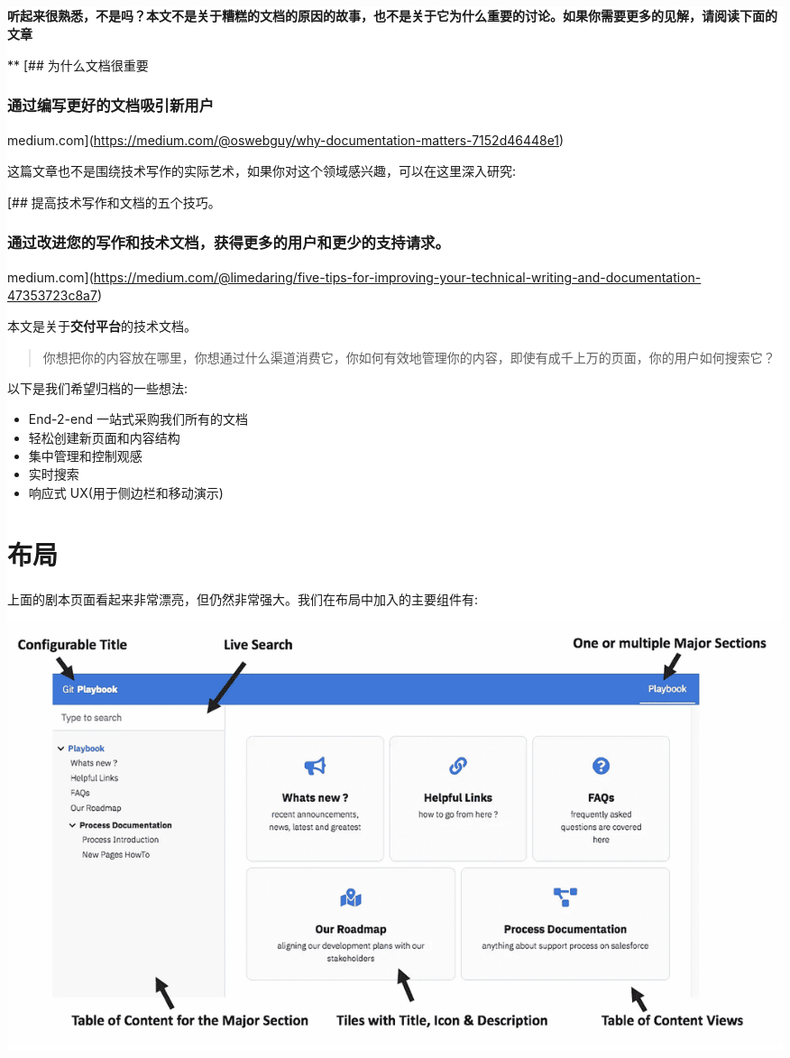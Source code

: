 **听起来很熟悉，不是吗？本文不是关于糟糕的文档的原因的故事，也不是关于它为什么重要的讨论。如果你需要更多的见解，请阅读下面的文章**

**[](https://medium.com/@oswebguy/why-documentation-matters-7152d46448e1) [## 为什么文档很重要

### 通过编写更好的文档吸引新用户

medium.com](https://medium.com/@oswebguy/why-documentation-matters-7152d46448e1) 

这篇文章也不是围绕技术写作的实际艺术，如果你对这个领域感兴趣，可以在这里深入研究:

[](https://medium.com/@limedaring/five-tips-for-improving-your-technical-writing-and-documentation-47353723c8a7) [## 提高技术写作和文档的五个技巧。

### 通过改进您的写作和技术文档，获得更多的用户和更少的支持请求。

medium.com](https://medium.com/@limedaring/five-tips-for-improving-your-technical-writing-and-documentation-47353723c8a7) 

本文是关于**交付平台**的技术文档。

> 你想把你的内容放在哪里，你想通过什么渠道消费它，你如何有效地管理你的内容，即使有成千上万的页面，你的用户如何搜索它？

以下是我们希望归档的一些想法:

*   End-2-end 一站式采购我们所有的文档
*   轻松创建新页面和内容结构
*   集中管理和控制观感
*   实时搜索
*   响应式 UX(用于侧边栏和移动演示)

# 布局

上面的剧本页面看起来非常漂亮，但仍然非常强大。我们在布局中加入的主要组件有:

![](img/dbe126518f421f608f353e644a6a6600.png)
